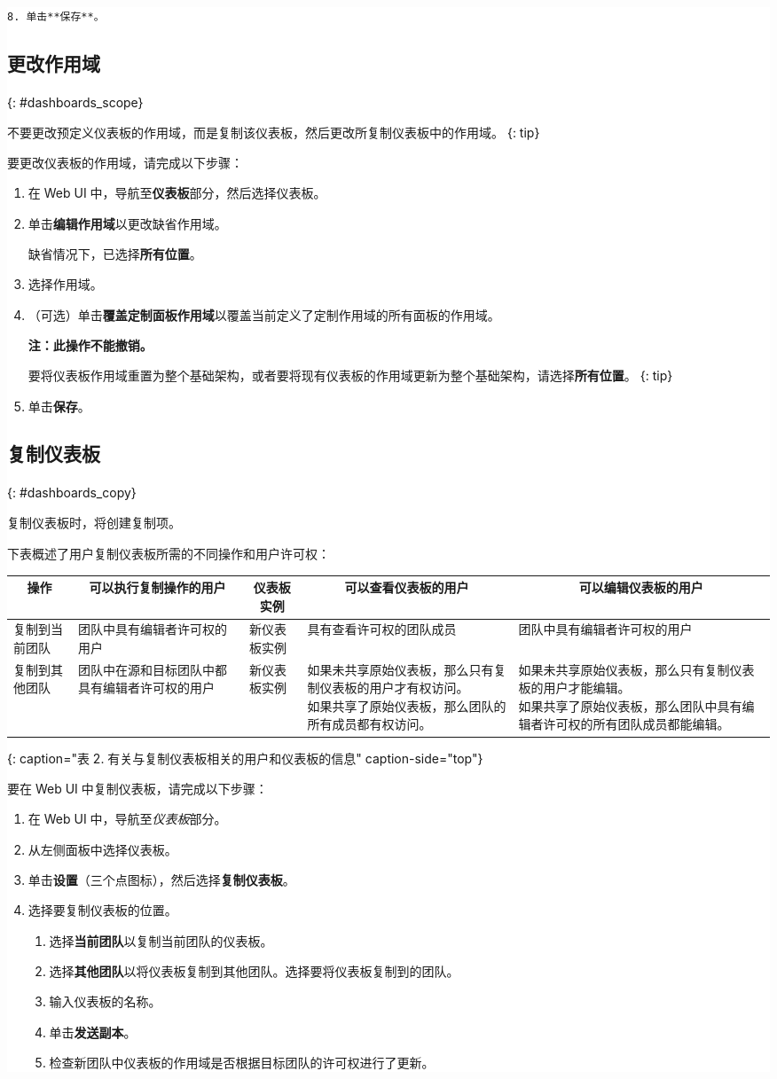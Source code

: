     8. 单击**保存**。


## 更改作用域
{: #dashboards_scope}

不要更改预定义仪表板的作用域，而是复制该仪表板，然后更改所复制仪表板中的作用域。
{: tip}

要更改仪表板的作用域，请完成以下步骤：

1. 在 Web UI 中，导航至**仪表板**部分，然后选择仪表板。

2. 单击**编辑作用域**以更改缺省作用域。 

    缺省情况下，已选择**所有位置**。
    
3. 选择作用域。 

4. （可选）单击**覆盖定制面板作用域**以覆盖当前定义了定制作用域的所有面板的作用域。 

    **注：此操作不能撤销。** 

    要将仪表板作用域重置为整个基础架构，或者要将现有仪表板的作用域更新为整个基础架构，请选择**所有位置**。
    {: tip}

5. 单击**保存**。



## 复制仪表板
{: #dashboards_copy}

复制仪表板时，将创建复制项。

下表概述了用户复制仪表板所需的不同操作和用户许可权：

|操作|	可以执行复制操作的用户|	仪表板实例|可以查看仪表板的用户|可以编辑仪表板的用户|
|------------|-------------------|-------------------------|--------------------------------|-----------------------------|
|复制到当前团队|	团队中具有编辑者许可权的用户|新仪表板实例|具有查看许可权的团队成员|团队中具有编辑者许可权的用户|
|复制到其他团队|团队中在源和目标团队中都具有编辑者许可权的用户|新仪表板实例|如果未共享原始仪表板，那么只有复制仪表板的用户才有权访问。</br>如果共享了原始仪表板，那么团队的所有成员都有权访问。|如果未共享原始仪表板，那么只有复制仪表板的用户才能编辑。</br>如果共享了原始仪表板，那么团队中具有编辑者许可权的所有团队成员都能编辑。|
{: caption="表 2. 有关与复制仪表板相关的用户和仪表板的信息" caption-side="top"} 

要在 Web UI 中复制仪表板，请完成以下步骤：

1. 在 Web UI 中，导航至*仪表板*部分。
2. 从左侧面板中选择仪表板。
3. 单击**设置**（三个点图标），然后选择**复制仪表板**。 
4. 选择要复制仪表板的位置。

    1. 选择**当前团队**以复制当前团队的仪表板。
    
    2. 选择**其他团队**以将仪表板复制到其他团队。选择要将仪表板复制到的团队。

    3. 输入仪表板的名称。

    4. 单击**发送副本**。
    
    5. 检查新团队中仪表板的作用域是否根据目标团队的许可权进行了更新。
